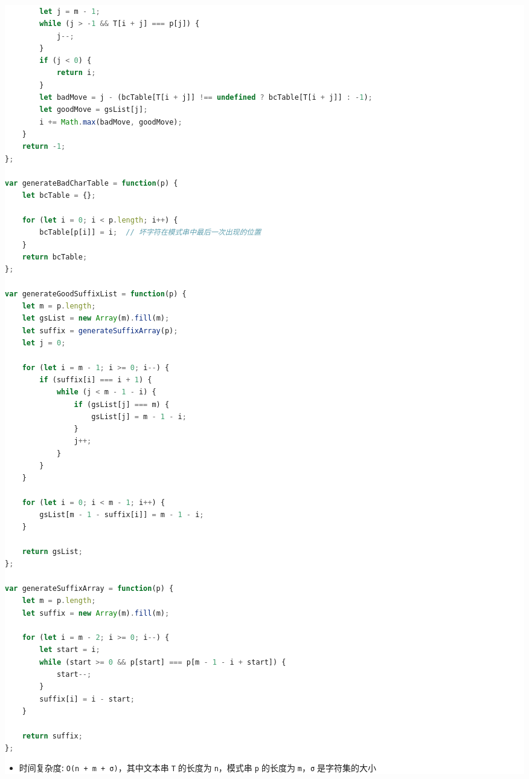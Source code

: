 ```js
        let j = m - 1;
        while (j > -1 && T[i + j] === p[j]) {
            j--;
        }
        if (j < 0) {
            return i;
        }
        let badMove = j - (bcTable[T[i + j]] !== undefined ? bcTable[T[i + j]] : -1);
        let goodMove = gsList[j];
        i += Math.max(badMove, goodMove);
    }
    return -1;
};

var generateBadCharTable = function(p) {
    let bcTable = {};
        
    for (let i = 0; i < p.length; i++) {
        bcTable[p[i]] = i;  // 坏字符在模式串中最后一次出现的位置
    }
    return bcTable;
};

var generateGoodSuffixList = function(p) {
    let m = p.length;
    let gsList = new Array(m).fill(m);
    let suffix = generateSuffixArray(p);
    let j = 0;
    
    for (let i = m - 1; i >= 0; i--) {
        if (suffix[i] === i + 1) {
            while (j < m - 1 - i) {
                if (gsList[j] === m) {
                    gsList[j] = m - 1 - i;
                }
                j++;
            }
        }
    }
    
    for (let i = 0; i < m - 1; i++) {
        gsList[m - 1 - suffix[i]] = m - 1 - i;
    }
    
    return gsList;
};

var generateSuffixArray = function(p) {
    let m = p.length;
    let suffix = new Array(m).fill(m);
    
    for (let i = m - 2; i >= 0; i--) {
        let start = i;
        while (start >= 0 && p[start] === p[m - 1 - i + start]) {
            start--;
        }
        suffix[i] = i - start;
    }
    
    return suffix;
};
```
- 时间复杂度: `O(n + m + σ)`，其中文本串 `T` 的长度为 `n`，模式串 `p` 的长度为 `m`，`σ` 是字符集的大小